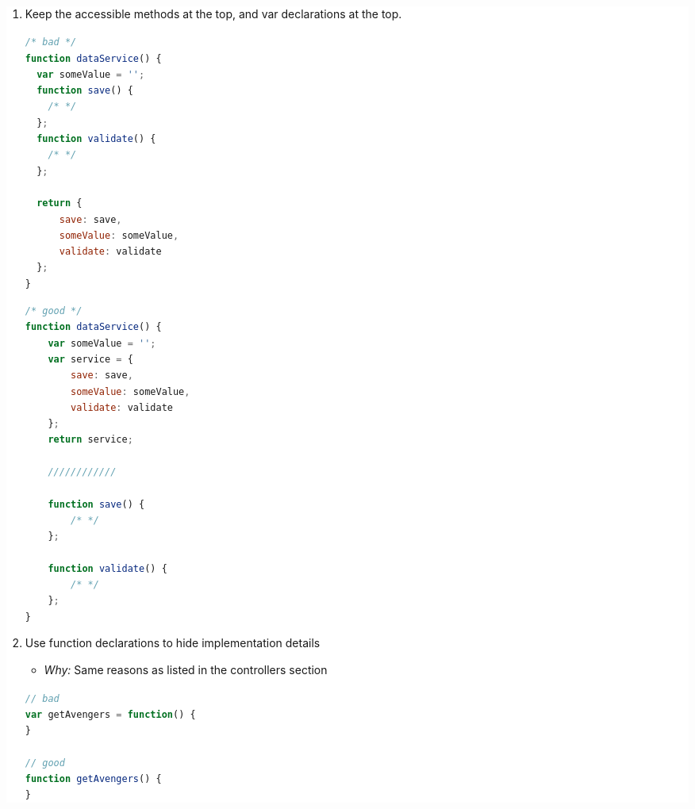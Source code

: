 1. Keep the accessible methods at the top, and var declarations at the top.
    ```js
    /* bad */
    function dataService() {
      var someValue = '';
      function save() {
        /* */
      };
      function validate() {
        /* */
      };

      return {
          save: save,
          someValue: someValue,
          validate: validate
      };
    }
    ```

    ```js
    /* good */
    function dataService() {
        var someValue = '';
        var service = {
            save: save,
            someValue: someValue,
            validate: validate
        };
        return service;

        ////////////

        function save() {
            /* */
        };

        function validate() {
            /* */
        };
    }
    ```

1. Use function declarations to hide implementation details

    + _Why:_ Same reasons as listed in the controllers section

    ```js
    // bad
    var getAvengers = function() {
    }

    // good
    function getAvengers() {
    }
    ```
